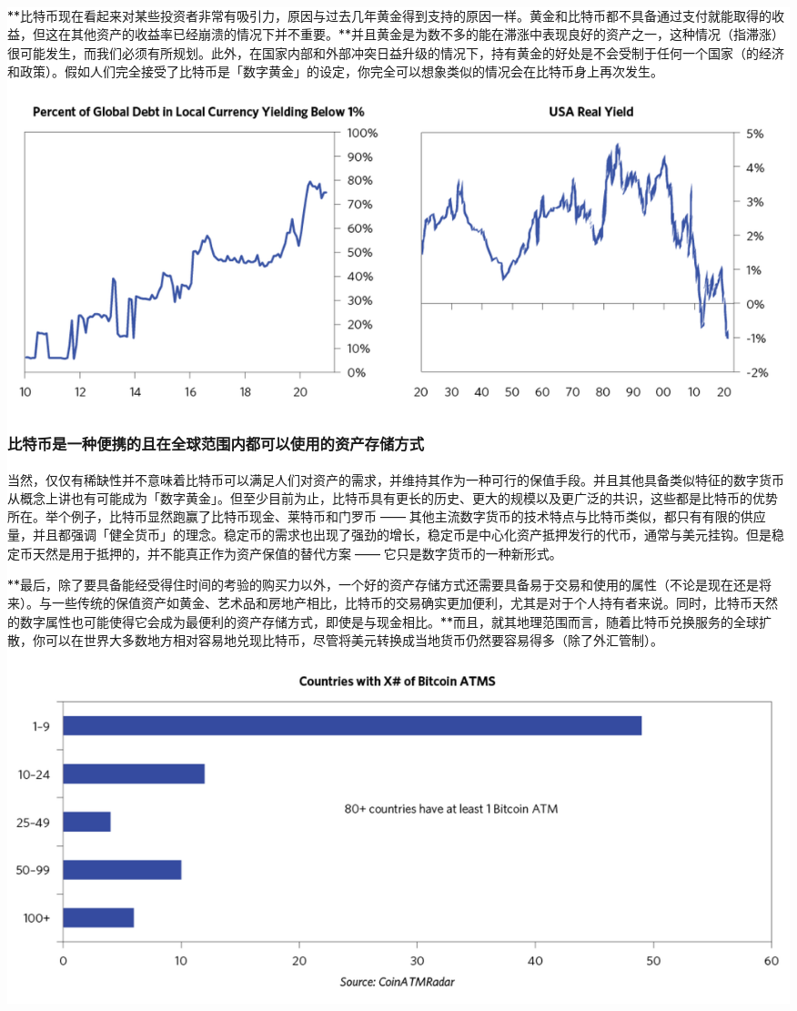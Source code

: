 **比特币现在看起来对某些投资者非常有吸引力，原因与过去几年黄金得到支持的原因一样。黄金和比特币都不具备通过支付就能取得的收益，但这在其他资产的收益率已经崩溃的情况下并不重要。**并且黄金是为数不多的能在滞涨中表现良好的资产之一，这种情况（指滞涨）很可能发生，而我们必须有所规划。此外，在国家内部和外部冲突日益升级的情况下，持有黄金的好处是不会受制于任何一个国家（的经济和政策）。假如人们完全接受了比特币是「数字黄金」的设定，你完全可以想象类似的情况会在比特币身上再次发生。

![当地货币收益率低于 1% 的全球债务的百分比（左图）与美国国债收益率（右图）](./yield-below-one-percent.png)

### 比特币是一种便携的且在全球范围内都可以使用的资产存储方式

当然，仅仅有稀缺性并不意味着比特币可以满足人们对资产的需求，并维持其作为一种可行的保值手段。并且其他具备类似特征的数字货币从概念上讲也有可能成为「数字黄金」。但至少目前为止，比特币具有更长的历史、更大的规模以及更广泛的共识，这些都是比特币的优势所在。举个例子，比特币显然跑赢了比特币现金、莱特币和门罗币 —— 其他主流数字货币的技术特点与比特币类似，都只有有限的供应量，并且都强调「健全货币」的理念。稳定币的需求也出现了强劲的增长，稳定币是中心化资产抵押发行的代币，通常与美元挂钩。但是稳定币天然是用于抵押的，并不能真正作为资产保值的替代方案 —— 它只是数字货币的一种新形式。

**最后，除了要具备能经受得住时间的考验的购买力以外，一个好的资产存储方式还需要具备易于交易和使用的属性（不论是现在还是将来）。与一些传统的保值资产如黄金、艺术品和房地产相比，比特币的交易确实更加便利，尤其是对于个人持有者来说。同时，比特币天然的数字属性也可能使得它会成为最便利的资产存储方式，即使是与现金相比。**而且，就其地理范围而言，随着比特币兑换服务的全球扩散，你可以在世界大多数地方相对容易地兑现比特币，尽管将美元转换成当地货币仍然要容易得多（除了外汇管制）。

![比特币提款机数量在各个国家的分布](./bitcoin-atms.png)
